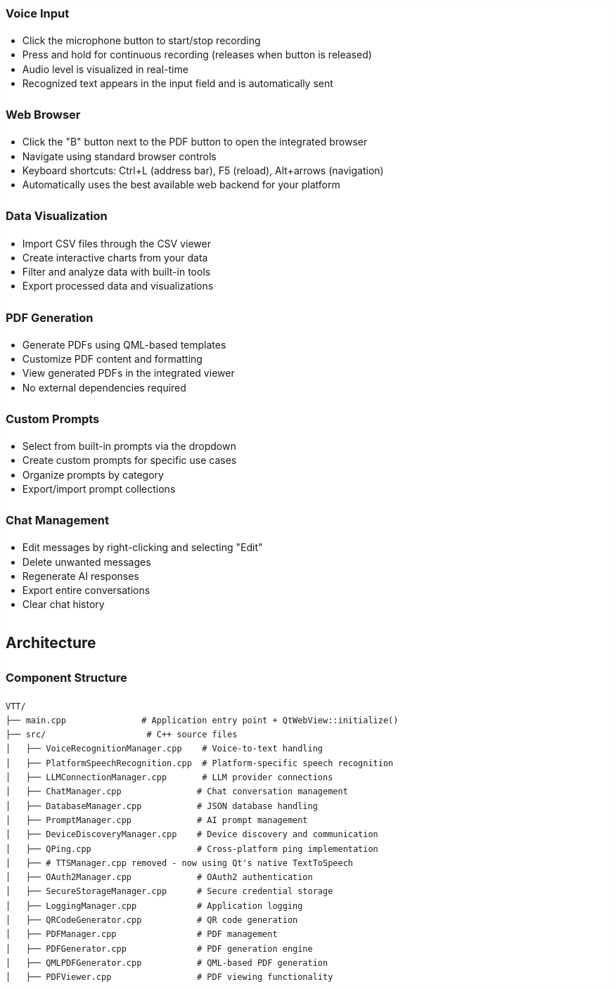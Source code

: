 ### Voice Input
- Click the microphone button to start/stop recording
- Press and hold for continuous recording (releases when button is released)
- Audio level is visualized in real-time
- Recognized text appears in the input field and is automatically sent

### Web Browser
- Click the "B" button next to the PDF button to open the integrated browser
- Navigate using standard browser controls
- Keyboard shortcuts: Ctrl+L (address bar), F5 (reload), Alt+arrows (navigation)
- Automatically uses the best available web backend for your platform

### Data Visualization
- Import CSV files through the CSV viewer
- Create interactive charts from your data
- Filter and analyze data with built-in tools
- Export processed data and visualizations

### PDF Generation
- Generate PDFs using QML-based templates
- Customize PDF content and formatting
- View generated PDFs in the integrated viewer
- No external dependencies required

### Custom Prompts
- Select from built-in prompts via the dropdown
- Create custom prompts for specific use cases
- Organize prompts by category
- Export/import prompt collections

### Chat Management
- Edit messages by right-clicking and selecting "Edit"
- Delete unwanted messages
- Regenerate AI responses
- Export entire conversations
- Clear chat history

## Architecture

### Component Structure
```
VTT/
├── main.cpp               # Application entry point + QtWebView::initialize()
├── src/                    # C++ source files
│   ├── VoiceRecognitionManager.cpp    # Voice-to-text handling
│   ├── PlatformSpeechRecognition.cpp  # Platform-specific speech recognition
│   ├── LLMConnectionManager.cpp       # LLM provider connections
│   ├── ChatManager.cpp               # Chat conversation management
│   ├── DatabaseManager.cpp           # JSON database handling
│   ├── PromptManager.cpp             # AI prompt management
│   ├── DeviceDiscoveryManager.cpp    # Device discovery and communication
│   ├── QPing.cpp                     # Cross-platform ping implementation
│   ├── # TTSManager.cpp removed - now using Qt's native TextToSpeech
│   ├── OAuth2Manager.cpp             # OAuth2 authentication
│   ├── SecureStorageManager.cpp      # Secure credential storage
│   ├── LoggingManager.cpp            # Application logging
│   ├── QRCodeGenerator.cpp           # QR code generation
│   ├── PDFManager.cpp                # PDF management
│   ├── PDFGenerator.cpp              # PDF generation engine
│   ├── QMLPDFGenerator.cpp           # QML-based PDF generation
│   ├── PDFViewer.cpp                 # PDF viewing functionality
```
